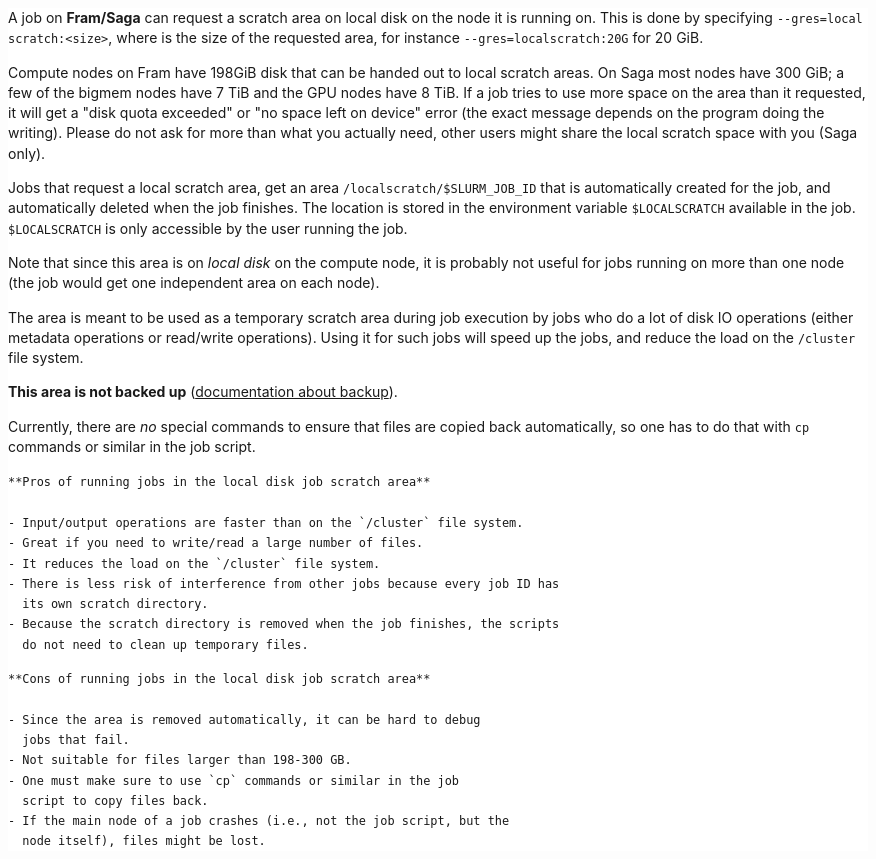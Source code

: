 A job on **Fram/Saga** can request a scratch area on local disk on the node
it is running on.  This is done by specifying
`--gres=localscratch:<size>`, where *<size>* is the size of the requested
area, for instance `--gres=localscratch:20G` for 20 GiB.

Compute nodes on Fram have 198GiB disk that can be handed out to local scratch areas. 
On Saga most nodes have 300 GiB; a few of the
bigmem nodes have 7 TiB and the GPU nodes have 8 TiB.  If a job tries
to use more space on the area than it requested, it will get a "disk
quota exceeded" or "no space left on device" error (the exact message
depends on the program doing the writing).
Please do not ask for more than what you actually need, other users might share
the local scratch space with you (Saga only).

Jobs that request a local scratch area, get an area `/localscratch/$SLURM_JOB_ID`
that is automatically created for the job, and automatically deleted
when the job finishes.  The location is stored in the environment
variable `$LOCALSCRATCH` available in the job.  `$LOCALSCRATCH` is
only accessible by the user running the job.

Note that since this area is on *local disk* on the compute node, it
is probably not useful for jobs running on more than one node (the job
would get one independent area on each node).

The area is meant to be used as a temporary scratch area during job
execution by jobs who do a lot of disk IO operations (either metadata
operations or read/write operations).  Using it for such jobs will
speed up the jobs, and reduce the load on the `/cluster` file system.

**This area is not backed up** ([documentation about backup](backup.md)).

Currently, there are *no* special commands to ensure that files are
copied back automatically, so one has to do that with `cp` commands or
similar in the job script.

```{note}
**Pros of running jobs in the local disk job scratch area**

- Input/output operations are faster than on the `/cluster` file system.
- Great if you need to write/read a large number of files.
- It reduces the load on the `/cluster` file system.
- There is less risk of interference from other jobs because every job ID has
  its own scratch directory.
- Because the scratch directory is removed when the job finishes, the scripts
  do not need to clean up temporary files.
```

```{warning}
**Cons of running jobs in the local disk job scratch area**

- Since the area is removed automatically, it can be hard to debug
  jobs that fail.
- Not suitable for files larger than 198-300 GB.
- One must make sure to use `cp` commands or similar in the job
  script to copy files back.
- If the main node of a job crashes (i.e., not the job script, but the
  node itself), files might be lost.
```
